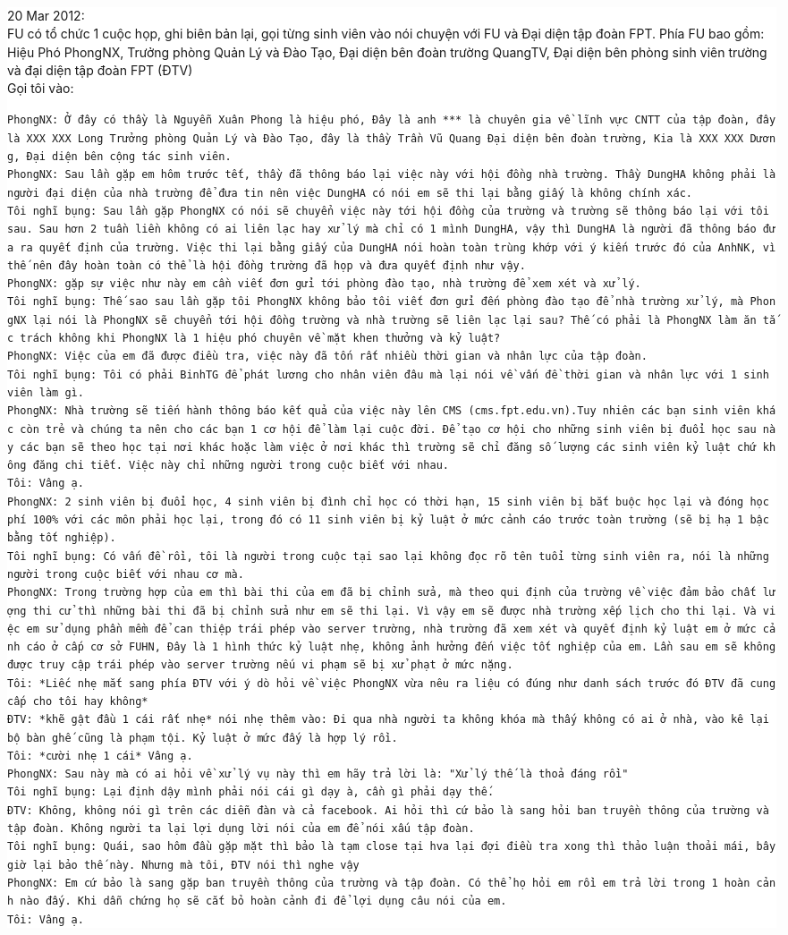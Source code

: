20 Mar 2012:  
FU có tổ chức 1 cuộc họp, ghi biên bản lại, gọi từng sinh viên vào nói chuyện với FU và Đại diện tập đoàn FPT. Phía FU bao gồm: Hiệu Phó PhongNX, Trưởng phòng Quản Lý và Đào Tạo, Đại diện bên đoàn trường QuangTV, Đại diện bên phòng sinh viên trường và đại diện tập đoàn FPT (ĐTV)  
Gọi tôi vào:
```
PhongNX: Ở đây có thầy là Nguyễn Xuân Phong là hiệu phó, Đây là anh *** là chuyên gia về lĩnh vực CNTT của tập đoàn, đây là XXX XXX Long Trưởng phòng Quản Lý và Đào Tạo, đây là thầy Trần Vũ Quang Đại diện bên đoàn trường, Kia là XXX XXX Dương, Đại diện bên cộng tác sinh viên.  
PhongNX: Sau lần gặp em hôm trước tết, thầy đã thông báo lại việc này với hội đồng nhà trường. Thầy DungHA không phải là người đại diện của nhà trường để đưa tin nên việc DungHA có nói em sẽ thi lại bằng giấy là không chính xác.  
Tôi nghĩ bụng: Sau lần gặp PhongNX có nói sẽ chuyển việc này tới hội đồng của trường và trường sẽ thông báo lại với tôi sau. Sau hơn 2 tuần liền không có ai liên lạc hay xử lý mà chỉ có 1 mình DungHA, vậy thì DungHA là người đã thông báo đưa ra quyết định của trường. Việc thi lại bằng giấy của DungHA nói hoàn toàn trùng khớp với ý kiến trước đó của AnhNK, vì thế nên đây hoàn toàn có thể là hội đồng trường đã họp và đưa quyết định như vậy.  
PhongNX: gặp sự việc như này em cần viết đơn gửi tới phòng đào tạo, nhà trường để xem xét và xử lý.  
Tôi nghĩ bụng: Thế sao sau lần gặp tôi PhongNX không bảo tôi viết đơn gửi đến phòng đào tạo để nhà trường xử lý, mà PhongNX lại nói là PhongNX sẽ chuyển tới hội đồng trường và nhà trường sẽ liên lạc lại sau? Thế có phải là PhongNX làm ăn tắc trách không khi PhongNX là 1 hiệu phó chuyên về mặt khen thưởng và kỷ luật?  
PhongNX: Việc của em đã được điều tra, việc này đã tốn rất nhiều thời gian và nhân lực của tập đoàn.  
Tôi nghĩ bụng: Tôi có phải BinhTG để phát lương cho nhân viên đâu mà lại nói về vấn đề thời gian và nhân lực với 1 sinh viên làm gì.  
PhongNX: Nhà trường sẽ tiến hành thông báo kết quả của việc này lên CMS (cms.fpt.edu.vn).Tuy nhiên các bạn sinh viên khác còn trẻ và chúng ta nên cho các bạn 1 cơ hội để làm lại cuộc đời. Để tạo cơ hội cho những sinh viên bị đuổi học sau này các bạn sẽ theo học tại nơi khác hoặc làm việc ở nơi khác thì trường sẽ chỉ đăng số lượng các sinh viên kỷ luật chứ không đăng chi tiết. Việc này chỉ những người trong cuộc biết với nhau.  
Tôi: Vâng ạ.  
PhongNX: 2 sinh viên bị đuổi học, 4 sinh viên bị đình chỉ học có thời hạn, 15 sinh viên bị bắt buộc học lại và đóng học phí 100% với các môn phải học lại, trong đó có 11 sinh viên bị kỷ luật ở mức cảnh cáo trước toàn trường (sẽ bị hạ 1 bậc bằng tốt nghiệp).  
Tôi nghĩ bụng: Có vấn đề rồi, tôi là người trong cuộc tại sao lại không đọc rõ tên tuổi từng sinh viên ra, nói là những người trong cuộc biết với nhau cơ mà.  
PhongNX: Trong trường hợp của em thì bài thi của em đã bị chỉnh sửa, mà theo qui định của trường về việc đảm bảo chất lượng thi cử thì những bài thi đã bị chỉnh sửa như em sẽ thi lại. Vì vậy em sẽ được nhà trường xếp lịch cho thi lại. Và việc em sử dụng phần mềm để can thiệp trái phép vào server trường, nhà trường đã xem xét và quyết định kỷ luật em ở mức cảnh cáo ở cấp cơ sở FUHN, Đây là 1 hình thức kỷ luật nhẹ, không ảnh hưởng đến việc tốt nghiệp của em. Lần sau em sẽ không được truy cập trái phép vào server trường nếu vi phạm sẽ bị xử phạt ở mức nặng.  
Tôi: *Liếc nhẹ mắt sang phía ĐTV với ý dò hỏi về việc PhongNX vừa nêu ra liệu có đúng như danh sách trước đó ĐTV đã cung cấp cho tôi hay không*  
ĐTV: *khẽ gật đầu 1 cái rất nhẹ* nói nhẹ thêm vào: Đi qua nhà người ta không khóa mà thấy không có ai ở nhà, vào kê lại bộ bàn ghế cũng là phạm tội. Kỷ luật ở mức đấy là hợp lý rồi.  
Tôi: *cười nhẹ 1 cái* Vâng ạ.  
PhongNX: Sau này mà có ai hỏi về xử lý vụ này thì em hãy trả lời là: "Xử lý thế là thoả đáng rồi"  
Tôi nghĩ bụng: Lại định dậy mình phải nói cái gì dạy à, cần gì phải dạy thế.  
ĐTV: Không, không nói gì trên các diễn đàn và cả facebook. Ai hỏi thì cứ bảo là sang hỏi ban truyền thông của trường và tập đoàn. Không người ta lại lợi dụng lời nói của em để nói xấu tập đoàn.  
Tôi nghĩ bụng: Quái, sao hôm đầu gặp mặt thì bảo là tạm close tại hva lại đợi điều tra xong thì thảo luận thoải mái, bây giờ lại bảo thế này. Nhưng mà tôi, ĐTV nói thì nghe vậy  
PhongNX: Em cứ bảo là sang gặp ban truyền thông của trường và tập đoàn. Có thể họ hỏi em rồi em trả lời trong 1 hoàn cảnh nào đấy. Khi dẫn chứng họ sẽ cắt bỏ hoàn cảnh đi để lợi dụng câu nói của em.  
Tôi: Vâng ạ.  
```            
